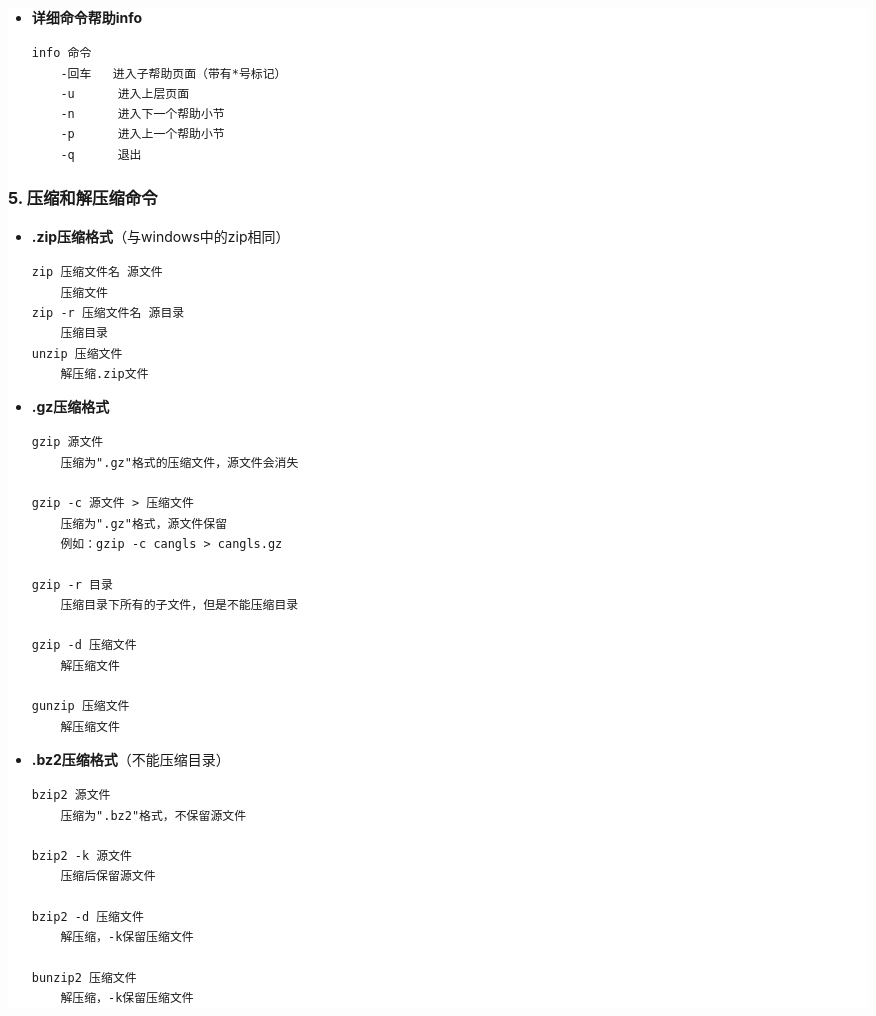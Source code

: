 - __详细命令帮助info__

    ```(text)
    info 命令
        -回车   进入子帮助页面（带有*号标记）
        -u      进入上层页面
        -n      进入下一个帮助小节
        -p      进入上一个帮助小节
        -q      退出
    ```

### 5. 压缩和解压缩命令

- __.zip压缩格式__（与windows中的zip相同）

    ```(text)
    zip 压缩文件名 源文件
        压缩文件
    zip -r 压缩文件名 源目录
        压缩目录
    unzip 压缩文件
        解压缩.zip文件
    ```

- __.gz压缩格式__

    ```(text)
    gzip 源文件
        压缩为".gz"格式的压缩文件，源文件会消失

    gzip -c 源文件 > 压缩文件
        压缩为".gz"格式，源文件保留
        例如：gzip -c cangls > cangls.gz

    gzip -r 目录
        压缩目录下所有的子文件，但是不能压缩目录

    gzip -d 压缩文件
        解压缩文件

    gunzip 压缩文件
        解压缩文件
    ```

- __.bz2压缩格式__（不能压缩目录）

    ```(text)
    bzip2 源文件
        压缩为".bz2"格式，不保留源文件

    bzip2 -k 源文件
        压缩后保留源文件

    bzip2 -d 压缩文件
        解压缩，-k保留压缩文件

    bunzip2 压缩文件
        解压缩，-k保留压缩文件
    ```
